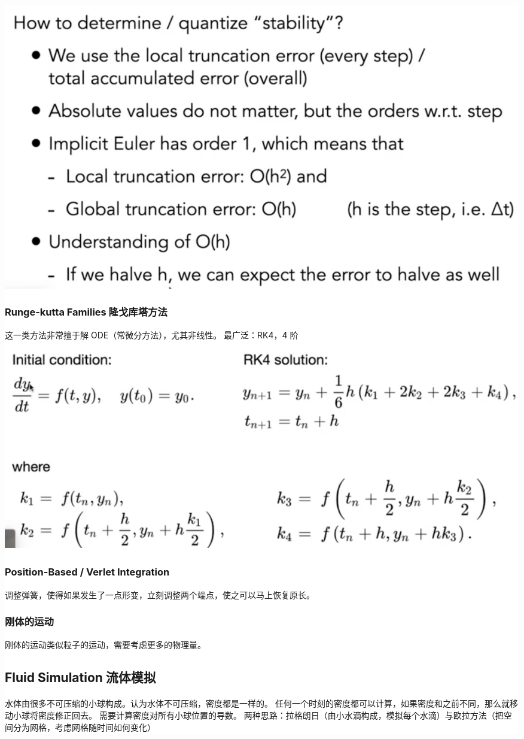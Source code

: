 ![](./images/128.png)

### Runge-kutta Families 隆戈库塔方法

这一类方法非常擅于解 ODE（常微分方法），尤其非线性。
最广泛：RK4，4 阶
![](./images/129.png)

### Position-Based / Verlet Integration

调整弹簧，使得如果发生了一点形变，立刻调整两个端点，使之可以马上恢复原长。

### 刚体的运动

刚体的运动类似粒子的运动，需要考虑更多的物理量。

## Fluid Simulation 流体模拟

水体由很多不可压缩的小球构成。认为水体不可压缩，密度都是一样的。
任何一个时刻的密度都可以计算，如果密度和之前不同，那么就移动小球将密度修正回去。
需要计算密度对所有小球位置的导数。
两种思路：拉格朗日（由小水滴构成，模拟每个水滴）与欧拉方法（把空间分为网格，考虑网格随时间如何变化）
